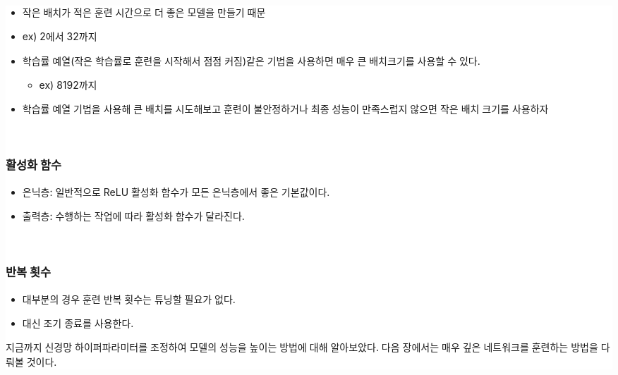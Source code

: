   - 작은 배치가 적은 훈련 시간으로 더 좋은 모델을 만들기 때문

  - ex) 2에서 32까지

- 학습률 예열(작은 학습률로 훈련을 시작해서 점점 커짐)같은 기법을 사용하면 매우 큰 배치크기를 사용할 수 있다. 

  - ex) 8192까지

- 학습률 예열 기법을 사용해 큰 배치를 시도해보고 훈련이 불안정하거나 최종 성능이 만족스럽지 않으면 작은 배치 크기를 사용하자


<br>

### 활성화 함수

- 은닉층: 일반적으로 ReLU 활성화 함수가 모든 은닉층에서 좋은 기본값이다.

- 출력층: 수행하는 작업에 따라 활성화 함수가 달라진다.

<br>


### 반복 횟수

- 대부분의 경우 훈련 반복 횟수는 튜닝할 필요가 없다.

- 대신 조기 종료를 사용한다.


지금까지 신경망 하이퍼파라미터를 조정하여 모델의 성능을 높이는 방법에 대해 알아보았다. 다음 장에서는 매우 깊은 네트워크를 훈련하는 방법을 다뤄볼 것이다.


